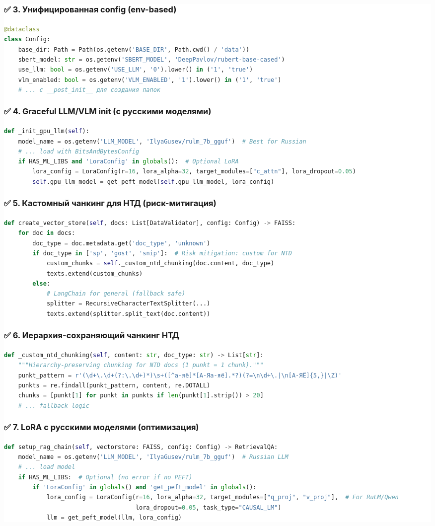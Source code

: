 ### ✅ 3. Унифицированная config (env-based)
```python
@dataclass
class Config:
    base_dir: Path = Path(os.getenv('BASE_DIR', Path.cwd() / 'data'))
    sbert_model: str = os.getenv('SBERT_MODEL', 'DeepPavlov/rubert-base-cased')
    use_llm: bool = os.getenv('USE_LLM', '0').lower() in ('1', 'true')
    vlm_enabled: bool = os.getenv('VLM_ENABLED', '1').lower() in ('1', 'true')
    # ... с __post_init__ для создания папок
```

### ✅ 4. Graceful LLM/VLM init (с русскими моделями)
```python
def _init_gpu_llm(self):
    model_name = os.getenv('LLM_MODEL', 'IlyaGusev/rulm_7b_gguf')  # Best for Russian
    # ... load with BitsAndBytesConfig
    if HAS_ML_LIBS and 'LoraConfig' in globals():  # Optional LoRA
        lora_config = LoraConfig(r=16, lora_alpha=32, target_modules=["c_attn"], lora_dropout=0.05)
        self.gpu_llm_model = get_peft_model(self.gpu_llm_model, lora_config)
```

### ✅ 5. Кастомный чанкинг для НТД (риск-митигация)
```python
def create_vector_store(self, docs: List[DataValidator], config: Config) -> FAISS:
    for doc in docs:
        doc_type = doc.metadata.get('doc_type', 'unknown')
        if doc_type in ['sp', 'gost', 'snip']:  # Risk mitigation: custom for NTD
            custom_chunks = self._custom_ntd_chunking(doc.content, doc_type)
            texts.extend(custom_chunks)
        else:
            # LangChain for general (fallback safe)
            splitter = RecursiveCharacterTextSplitter(...)
            texts.extend(splitter.split_text(doc.content))
```

### ✅ 6. Иерархия-сохраняющий чанкинг НТД
```python
def _custom_ntd_chunking(self, content: str, doc_type: str) -> List[str]:
    """Hierarchy-preserving chunking for NTD docs (1 punkt = 1 chunk)."""
    punkt_pattern = r'(\d+\.\d+(?:\.\d+)*)\s+([^а-яё]*[A-Яа-яё].*?)(?=\n\d+\.|\n[А-ЯЁ]{5,}|\Z)'
    punkts = re.findall(punkt_pattern, content, re.DOTALL)
    chunks = [punkt[1] for punkt in punkts if len(punkt[1].strip()) > 20]
    # ... fallback logic
```

### ✅ 7. LoRA с русскими моделями (оптимизация)
```python
def setup_rag_chain(self, vectorstore: FAISS, config: Config) -> RetrievalQA:
    model_name = os.getenv('LLM_MODEL', 'IlyaGusev/rulm_7b_gguf')  # Russian LLM
    # ... load model
    if HAS_ML_LIBS:  # Optional (no error if no PEFT)
        if 'LoraConfig' in globals() and 'get_peft_model' in globals():
            lora_config = LoraConfig(r=16, lora_alpha=32, target_modules=["q_proj", "v_proj"],  # For RuLM/Qwen
                                     lora_dropout=0.05, task_type="CAUSAL_LM")
            llm = get_peft_model(llm, lora_config)
```
